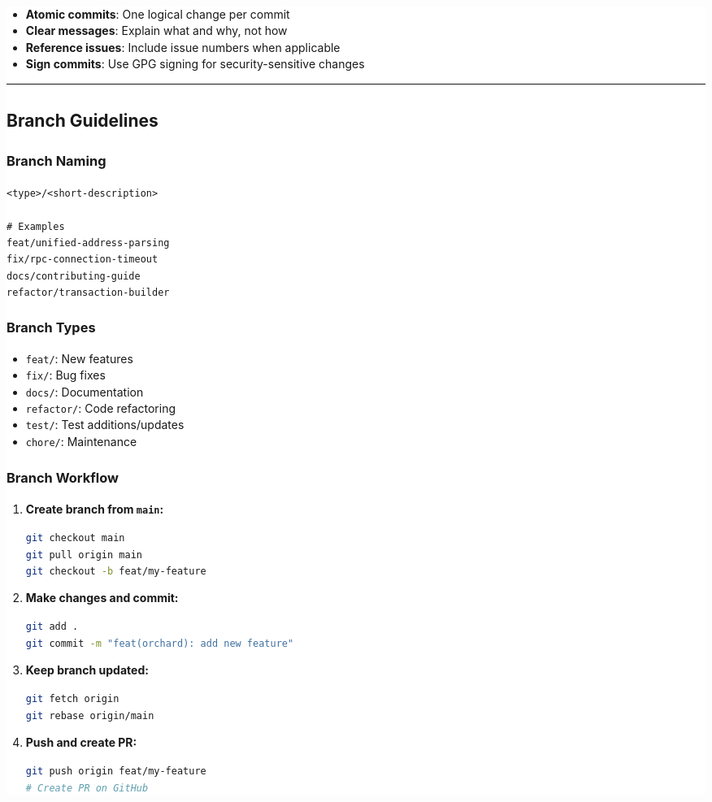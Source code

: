 - **Atomic commits**: One logical change per commit
- **Clear messages**: Explain what and why, not how
- **Reference issues**: Include issue numbers when applicable
- **Sign commits**: Use GPG signing for security-sensitive changes

---

## Branch Guidelines

### Branch Naming

```
<type>/<short-description>

# Examples
feat/unified-address-parsing
fix/rpc-connection-timeout
docs/contributing-guide
refactor/transaction-builder
```

### Branch Types

- `feat/`: New features
- `fix/`: Bug fixes
- `docs/`: Documentation
- `refactor/`: Code refactoring
- `test/`: Test additions/updates
- `chore/`: Maintenance

### Branch Workflow

1. **Create branch from `main`:**
   ```bash
   git checkout main
   git pull origin main
   git checkout -b feat/my-feature
   ```

2. **Make changes and commit:**
   ```bash
   git add .
   git commit -m "feat(orchard): add new feature"
   ```

3. **Keep branch updated:**
   ```bash
   git fetch origin
   git rebase origin/main
   ```

4. **Push and create PR:**
   ```bash
   git push origin feat/my-feature
   # Create PR on GitHub
   ```
